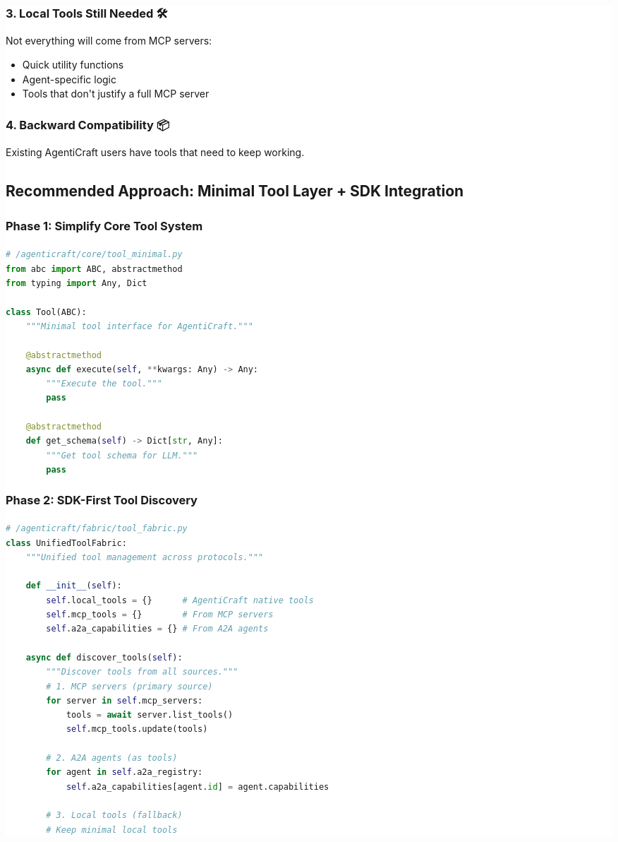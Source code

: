 ### 3. **Local Tools Still Needed** 🛠️
Not everything will come from MCP servers:
- Quick utility functions
- Agent-specific logic
- Tools that don't justify a full MCP server

### 4. **Backward Compatibility** 📦
Existing AgentiCraft users have tools that need to keep working.

## Recommended Approach: Minimal Tool Layer + SDK Integration

### Phase 1: Simplify Core Tool System

```python
# /agenticraft/core/tool_minimal.py
from abc import ABC, abstractmethod
from typing import Any, Dict

class Tool(ABC):
    """Minimal tool interface for AgentiCraft."""
    
    @abstractmethod
    async def execute(self, **kwargs: Any) -> Any:
        """Execute the tool."""
        pass
    
    @abstractmethod
    def get_schema(self) -> Dict[str, Any]:
        """Get tool schema for LLM."""
        pass
```

### Phase 2: SDK-First Tool Discovery

```python
# /agenticraft/fabric/tool_fabric.py
class UnifiedToolFabric:
    """Unified tool management across protocols."""
    
    def __init__(self):
        self.local_tools = {}      # AgentiCraft native tools
        self.mcp_tools = {}        # From MCP servers
        self.a2a_capabilities = {} # From A2A agents
        
    async def discover_tools(self):
        """Discover tools from all sources."""
        # 1. MCP servers (primary source)
        for server in self.mcp_servers:
            tools = await server.list_tools()
            self.mcp_tools.update(tools)
            
        # 2. A2A agents (as tools)
        for agent in self.a2a_registry:
            self.a2a_capabilities[agent.id] = agent.capabilities
            
        # 3. Local tools (fallback)
        # Keep minimal local tools
```
